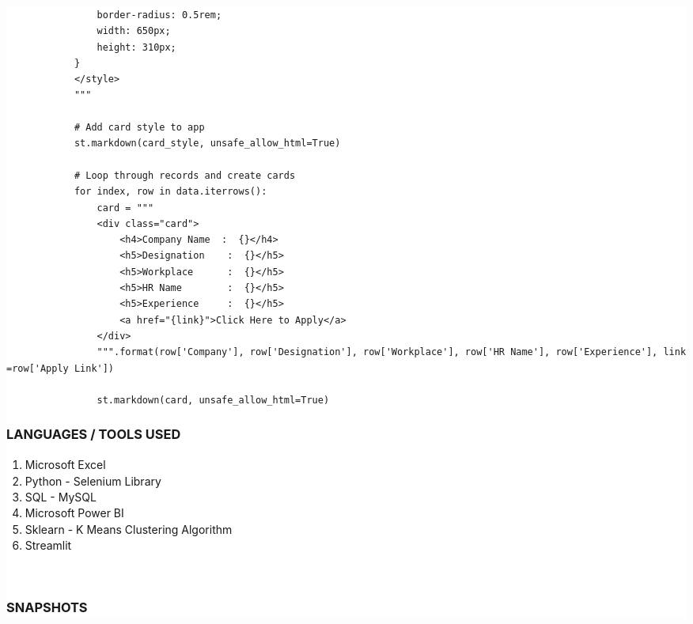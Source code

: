 ````
                border-radius: 0.5rem;
                width: 650px;
                height: 310px;
            }
            </style>
            """

            # Add card style to app
            st.markdown(card_style, unsafe_allow_html=True)

            # Loop through records and create cards
            for index, row in data.iterrows():
                card = """
                <div class="card">
                    <h4>Company Name  :  {}</h4>
                    <h5>Designation    :  {}</h5>
                    <h5>Workplace      :  {}</h5>   
                    <h5>HR Name        :  {}</h5>
                    <h5>Experience     :  {}</h5>
                    <a href="{link}">Click Here to Apply</a>
                </div>
                """.format(row['Company'], row['Designation'], row['Workplace'], row['HR Name'], row['Experience'], link=row['Apply Link'])
                
                st.markdown(card, unsafe_allow_html=True)

````

### **LANGUAGES / TOOLS USED**

1. Microsoft Excel
2. Python - Selenium Library
3. SQL - MySQL
4. Microsoft Power BI
5. Sklearn - K Means Clustering Algorithm
6. Streamlit

<br />

### **SNAPSHOTS**
